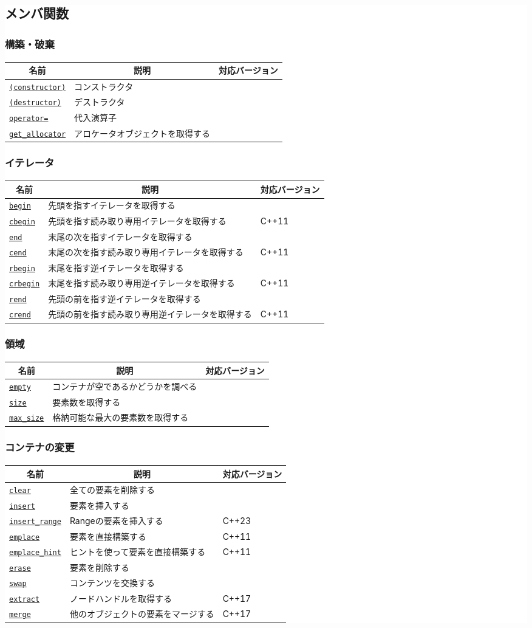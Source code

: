 
## メンバ関数
### 構築・破棄

| 名前 | 説明 | 対応バージョン |
|---------------------------------|----------------|-------|
| [`(constructor)`](multimap/op_constructor.md) | コンストラクタ | |
| [`(destructor)`](multimap/op_destructor.md) | デストラクタ | |
| [`operator=`](multimap/op_assign.md) | 代入演算子 | |
| [`get_allocator`](multimap/get_allocator.md) | アロケータオブジェクトを取得する | |


### イテレータ

| 名前 | 説明 | 対応バージョン |
|------------------------------|----------------------------------------------|-------|
| [`begin`](multimap/begin.md)     | 先頭を指すイテレータを取得する               | |
| [`cbegin`](multimap/cbegin.md)   | 先頭を指す読み取り専用イテレータを取得する   | C++11 |
| [`end`](multimap/end.md)         | 末尾の次を指すイテレータを取得する               | |
| [`cend`](multimap/cend.md)       | 末尾の次を指す読み取り専用イテレータを取得する   | C++11 |
| [`rbegin`](multimap/rbegin.md)   | 末尾を指す逆イテレータを取得する             | |
| [`crbegin`](multimap/crbegin.md) | 末尾を指す読み取り専用逆イテレータを取得する | C++11 |
| [`rend`](multimap/rend.md)       | 先頭の前を指す逆イテレータを取得する             | |
| [`crend`](multimap/crend.md)     | 先頭の前を指す読み取り専用逆イテレータを取得する | C++11 |


### 領域

| 名前 | 説明 | 対応バージョン |
|---------------------------------|------------------------------------|-------|
| [`empty`](multimap/empty.md)       | コンテナが空であるかどうかを調べる | |
| [`size`](multimap/size.md)         | 要素数を取得する                   | |
| [`max_size`](multimap/max_size.md) | 格納可能な最大の要素数を取得する   | |


### コンテナの変更

| 名前 | 説明 | 対応バージョン |
|-----------------------------------------|----------------------------------|-------|
| [`clear`](multimap/clear.md)               | 全ての要素を削除する             | |
| [`insert`](multimap/insert.md)             | 要素を挿入する                   | |
| [`insert_range`](multimap/insert_range.md) | Rangeの要素を挿入する           | C++23 |
| [`emplace`](multimap/emplace.md)           | 要素を直接構築する               | C++11 |
| [`emplace_hint`](multimap/emplace_hint.md) | ヒントを使って要素を直接構築する | C++11 |
| [`erase`](multimap/erase.md)               | 要素を削除する |                 | |
| [`swap`](multimap/swap.md)                 | コンテンツを交換する             | |
| [`extract`](multimap/extract.md)           | ノードハンドルを取得する         | C++17 |
| [`merge`](multimap/merge.md)                    | 他のオブジェクトの要素をマージする | C++17 |

